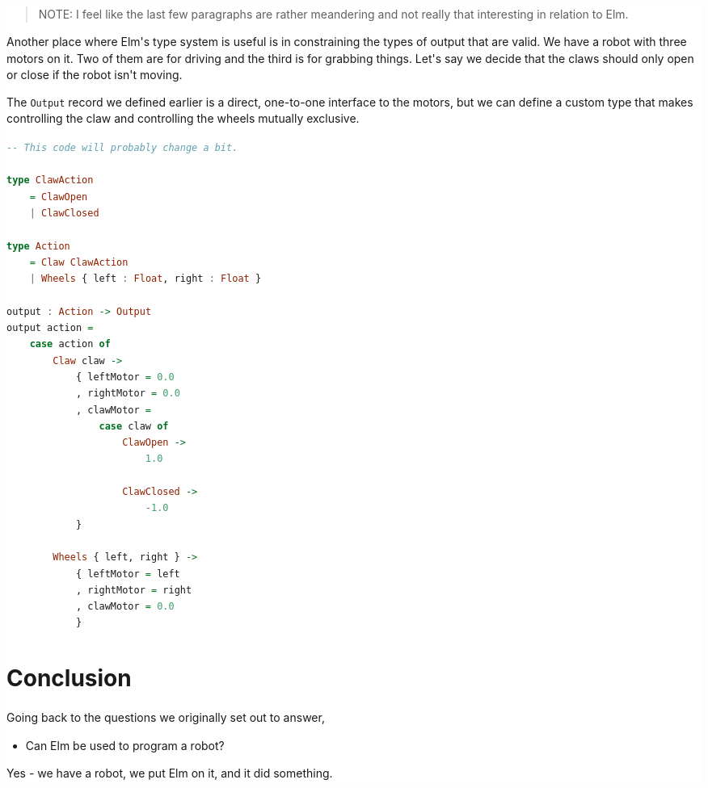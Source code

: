 > NOTE: I feel like the last few paragraphs are rather meandering and
> not really that interesting in relation to Elm.

Another place where Elm's type system is useful is in constraining the
types of output that are valid. We have a robot with three motors on
it. Two of them are for driving and the third is for grabbing
things. Let's say we decide that the claws should only open or close
if the robot isn't moving.

The `Output` record we defined earlier is a direct, one-to-one
interface to the motors, but we can define a custom type that makes
controlling the claw and controlling the wheels mutually exclusive.

```haskell
-- This code will probably change a bit.

type ClawAction
    = ClawOpen
    | ClawClosed

type Action
    = Claw ClawAction
    | Wheels { left : Float, right : Float }

output : Action -> Output
output action =
    case action of
        Claw claw ->
            { leftMotor = 0.0
            , rightMotor = 0.0
            , clawMotor =
                case claw of
                    ClawOpen ->
                        1.0

                    ClawClosed ->
                        -1.0
            }

        Wheels { left, right } ->
            { leftMotor = left
            , rightMotor = right
            , clawMotor = 0.0
            }
```

# Conclusion

Going back to the questions we originally set out to answer,

- Can Elm be used to program a robot?

Yes - we have a robot, we put Elm on it, and it did something.
